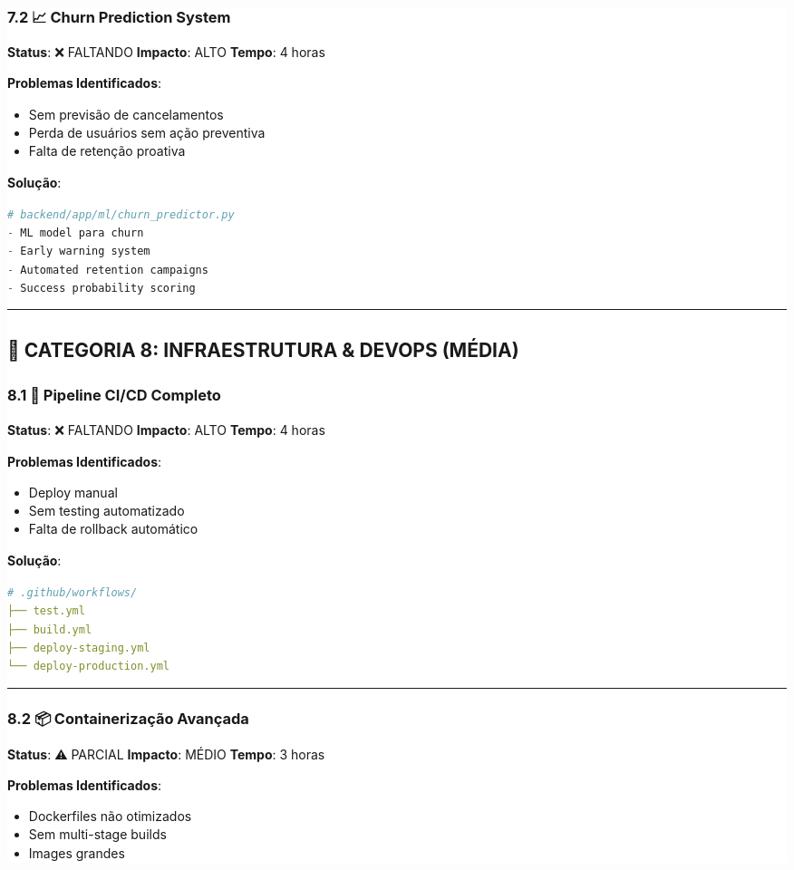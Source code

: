 ### 7.2 📈 **Churn Prediction System**
**Status**: ❌ FALTANDO
**Impacto**: ALTO
**Tempo**: 4 horas

**Problemas Identificados**:
- Sem previsão de cancelamentos
- Perda de usuários sem ação preventiva
- Falta de retenção proativa

**Solução**:
```python
# backend/app/ml/churn_predictor.py
- ML model para churn
- Early warning system
- Automated retention campaigns
- Success probability scoring
```

---

## 🔧 **CATEGORIA 8: INFRAESTRUTURA & DEVOPS** (MÉDIA)

### 8.1 🚀 **Pipeline CI/CD Completo**
**Status**: ❌ FALTANDO
**Impacto**: ALTO
**Tempo**: 4 horas

**Problemas Identificados**:
- Deploy manual
- Sem testing automatizado
- Falta de rollback automático

**Solução**:
```yaml
# .github/workflows/
├── test.yml
├── build.yml
├── deploy-staging.yml
└── deploy-production.yml
```

---

### 8.2 📦 **Containerização Avançada**
**Status**: ⚠️ PARCIAL
**Impacto**: MÉDIO
**Tempo**: 3 horas

**Problemas Identificados**:
- Dockerfiles não otimizados
- Sem multi-stage builds
- Images grandes
